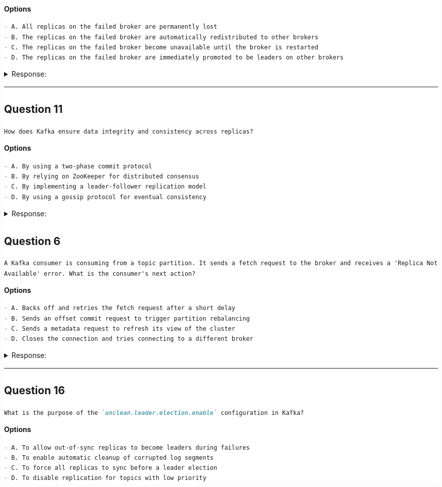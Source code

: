 **Options**

```markdown
- A. All replicas on the failed broker are permanently lost
- B. The replicas on the failed broker are automatically redistributed to other brokers
- C. The replicas on the failed broker become unavailable until the broker is restarted
- D. The replicas on the failed broker are immediately promoted to be leaders on other brokers
```

<details><summary>Response:</summary></details>

---

## Question 11

```markdown
How does Kafka ensure data integrity and consistency across replicas?
```

**Options**

```markdown
- A. By using a two-phase commit protocol
- B. By relying on ZooKeeper for distributed consensus
- C. By implementing a leader-follower replication model
- D. By using a gossip protocol for eventual consistency
```

<details><summary>Response:</summary></details>

## Question 6

```markdown
A Kafka consumer is consuming from a topic partition. It sends a fetch request to the broker and receives a 'Replica Not Available' error. What is the consumer's next action?

```

**Options**

```markdown
- A. Backs off and retries the fetch request after a short delay
- B. Sends an offset commit request to trigger partition rebalancing
- C. Sends a metadata request to refresh its view of the cluster
- D. Closes the connection and tries connecting to a different broker
```

<details><summary>Response:</summary></details>

---

## Question 16
```markdown
What is the purpose of the `unclean.leader.election.enable` configuration in Kafka?  
```  

**Options**
```markdown  
- A. To allow out-of-sync replicas to become leaders during failures  
- B. To enable automatic cleanup of corrupted log segments  
- C. To force all replicas to sync before a leader election  
- D. To disable replication for topics with low priority  
```  
